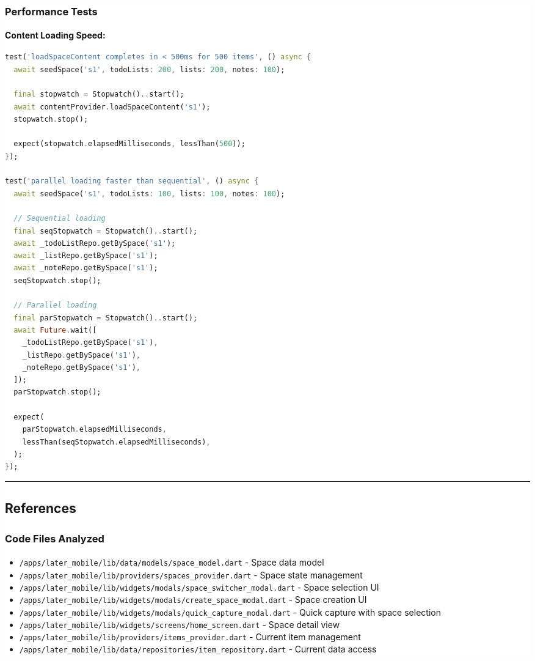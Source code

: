 ### Performance Tests

**Content Loading Speed:**
```dart
test('loadSpaceContent completes in < 500ms for 500 items', () async {
  await seedSpace('s1', todoLists: 200, lists: 200, notes: 100);

  final stopwatch = Stopwatch()..start();
  await contentProvider.loadSpaceContent('s1');
  stopwatch.stop();

  expect(stopwatch.elapsedMilliseconds, lessThan(500));
});

test('parallel loading faster than sequential', () async {
  await seedSpace('s1', todoLists: 100, lists: 100, notes: 100);

  // Sequential loading
  final seqStopwatch = Stopwatch()..start();
  await _todoListRepo.getBySpace('s1');
  await _listRepo.getBySpace('s1');
  await _noteRepo.getBySpace('s1');
  seqStopwatch.stop();

  // Parallel loading
  final parStopwatch = Stopwatch()..start();
  await Future.wait([
    _todoListRepo.getBySpace('s1'),
    _listRepo.getBySpace('s1'),
    _noteRepo.getBySpace('s1'),
  ]);
  parStopwatch.stop();

  expect(
    parStopwatch.elapsedMilliseconds,
    lessThan(seqStopwatch.elapsedMilliseconds),
  );
});
```

---

## References

### Code Files Analyzed
- `/apps/later_mobile/lib/data/models/space_model.dart` - Space data model
- `/apps/later_mobile/lib/providers/spaces_provider.dart` - Space state management
- `/apps/later_mobile/lib/widgets/modals/space_switcher_modal.dart` - Space selection UI
- `/apps/later_mobile/lib/widgets/modals/create_space_modal.dart` - Space creation UI
- `/apps/later_mobile/lib/widgets/modals/quick_capture_modal.dart` - Quick capture with space selection
- `/apps/later_mobile/lib/widgets/screens/home_screen.dart` - Space detail view
- `/apps/later_mobile/lib/providers/items_provider.dart` - Current item management
- `/apps/later_mobile/lib/data/repositories/item_repository.dart` - Current data access
